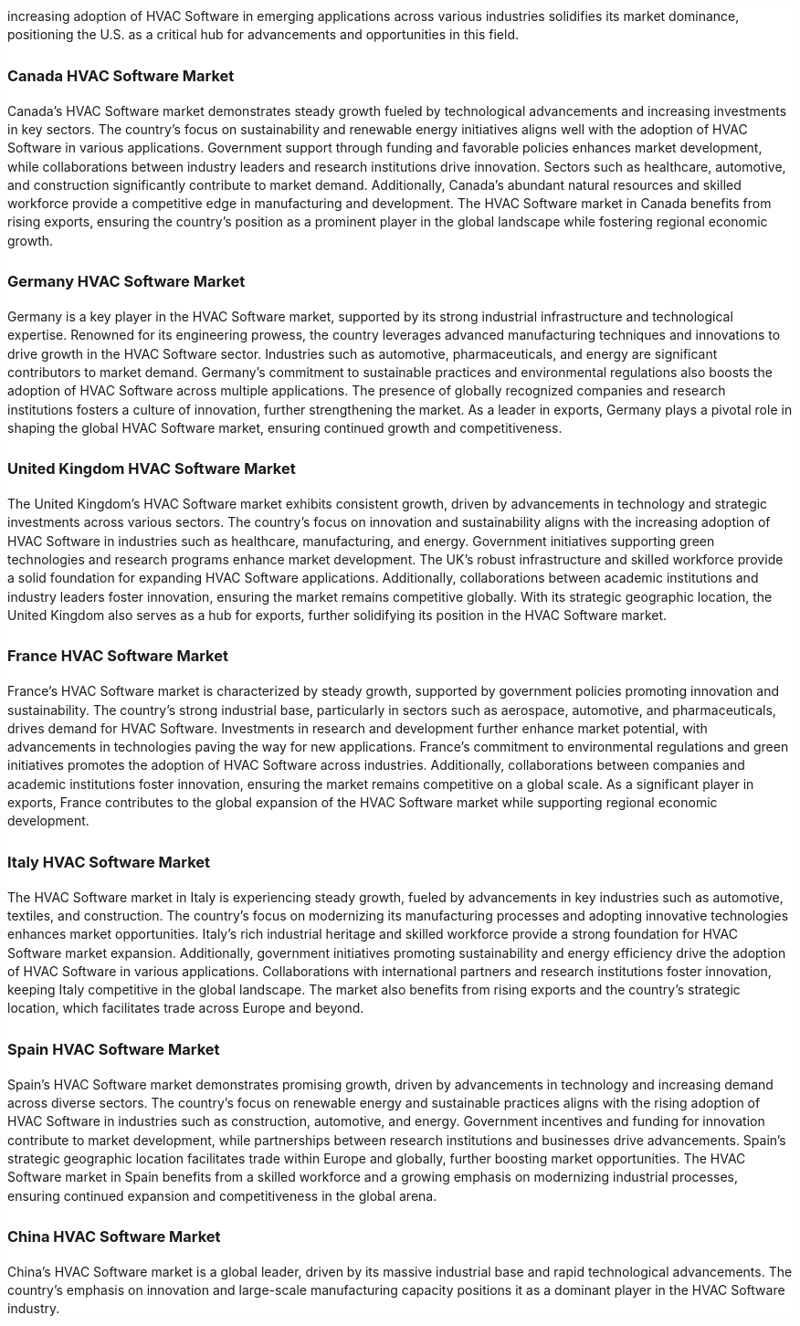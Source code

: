 increasing adoption of HVAC Software in emerging applications across various industries solidifies its market dominance, positioning the U.S. as a critical hub for advancements and opportunities in this field.</p><h3>Canada HVAC Software Market</h3><p>Canada&rsquo;s HVAC Software market demonstrates steady growth fueled by technological advancements and increasing investments in key sectors. The country&rsquo;s focus on sustainability and renewable energy initiatives aligns well with the adoption of HVAC Software in various applications. Government support through funding and favorable policies enhances market development, while collaborations between industry leaders and research institutions drive innovation. Sectors such as healthcare, automotive, and construction significantly contribute to market demand. Additionally, Canada&rsquo;s abundant natural resources and skilled workforce provide a competitive edge in manufacturing and development. The HVAC Software market in Canada benefits from rising exports, ensuring the country&rsquo;s position as a prominent player in the global landscape while fostering regional economic growth.</p><h3>Germany HVAC Software Market</h3><p>Germany is a key player in the HVAC Software market, supported by its strong industrial infrastructure and technological expertise. Renowned for its engineering prowess, the country leverages advanced manufacturing techniques and innovations to drive growth in the HVAC Software sector. Industries such as automotive, pharmaceuticals, and energy are significant contributors to market demand. Germany&rsquo;s commitment to sustainable practices and environmental regulations also boosts the adoption of HVAC Software across multiple applications. The presence of globally recognized companies and research institutions fosters a culture of innovation, further strengthening the market. As a leader in exports, Germany plays a pivotal role in shaping the global HVAC Software market, ensuring continued growth and competitiveness.</p><h3>United Kingdom HVAC Software Market</h3><p>The United Kingdom&rsquo;s HVAC Software market exhibits consistent growth, driven by advancements in technology and strategic investments across various sectors. The country&rsquo;s focus on innovation and sustainability aligns with the increasing adoption of HVAC Software in industries such as healthcare, manufacturing, and energy. Government initiatives supporting green technologies and research programs enhance market development. The UK&rsquo;s robust infrastructure and skilled workforce provide a solid foundation for expanding HVAC Software applications. Additionally, collaborations between academic institutions and industry leaders foster innovation, ensuring the market remains competitive globally. With its strategic geographic location, the United Kingdom also serves as a hub for exports, further solidifying its position in the HVAC Software market.</p><h3>France HVAC Software Market</h3><p>France&rsquo;s HVAC Software market is characterized by steady growth, supported by government policies promoting innovation and sustainability. The country&rsquo;s strong industrial base, particularly in sectors such as aerospace, automotive, and pharmaceuticals, drives demand for HVAC Software. Investments in research and development further enhance market potential, with advancements in technologies paving the way for new applications. France&rsquo;s commitment to environmental regulations and green initiatives promotes the adoption of HVAC Software across industries. Additionally, collaborations between companies and academic institutions foster innovation, ensuring the market remains competitive on a global scale. As a significant player in exports, France contributes to the global expansion of the HVAC Software market while supporting regional economic development.</p><h3>Italy HVAC Software Market</h3><p>The HVAC Software market in Italy is experiencing steady growth, fueled by advancements in key industries such as automotive, textiles, and construction. The country&rsquo;s focus on modernizing its manufacturing processes and adopting innovative technologies enhances market opportunities. Italy&rsquo;s rich industrial heritage and skilled workforce provide a strong foundation for HVAC Software market expansion. Additionally, government initiatives promoting sustainability and energy efficiency drive the adoption of HVAC Software in various applications. Collaborations with international partners and research institutions foster innovation, keeping Italy competitive in the global landscape. The market also benefits from rising exports and the country&rsquo;s strategic location, which facilitates trade across Europe and beyond.</p><h3>Spain HVAC Software Market</h3><p>Spain&rsquo;s HVAC Software market demonstrates promising growth, driven by advancements in technology and increasing demand across diverse sectors. The country&rsquo;s focus on renewable energy and sustainable practices aligns with the rising adoption of HVAC Software in industries such as construction, automotive, and energy. Government incentives and funding for innovation contribute to market development, while partnerships between research institutions and businesses drive advancements. Spain&rsquo;s strategic geographic location facilitates trade within Europe and globally, further boosting market opportunities. The HVAC Software market in Spain benefits from a skilled workforce and a growing emphasis on modernizing industrial processes, ensuring continued expansion and competitiveness in the global arena.</p><h3>China HVAC Software Market</h3><p>China&rsquo;s HVAC Software market is a global leader, driven by its massive industrial base and rapid technological advancements. The country&rsquo;s emphasis on innovation and large-scale manufacturing capacity positions it as a dominant player in the HVAC Software industry.